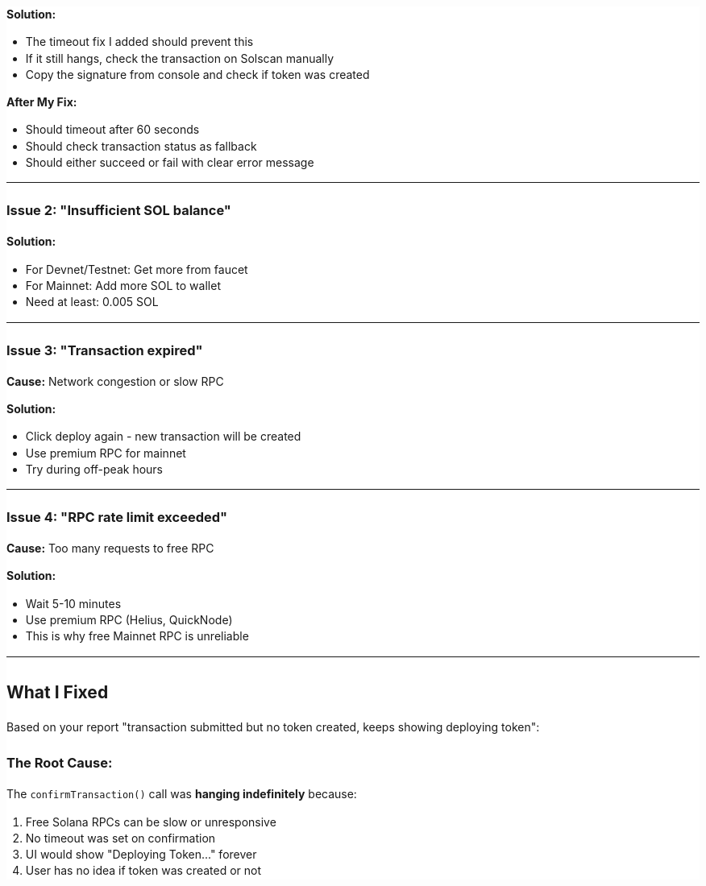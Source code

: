 **Solution:**
- The timeout fix I added should prevent this
- If it still hangs, check the transaction on Solscan manually
- Copy the signature from console and check if token was created

**After My Fix:**
- Should timeout after 60 seconds
- Should check transaction status as fallback
- Should either succeed or fail with clear error message

---

### Issue 2: "Insufficient SOL balance"

**Solution:**
- For Devnet/Testnet: Get more from faucet
- For Mainnet: Add more SOL to wallet
- Need at least: 0.005 SOL

---

### Issue 3: "Transaction expired"

**Cause:** Network congestion or slow RPC

**Solution:**
- Click deploy again - new transaction will be created
- Use premium RPC for mainnet
- Try during off-peak hours

---

### Issue 4: "RPC rate limit exceeded"

**Cause:** Too many requests to free RPC

**Solution:**
- Wait 5-10 minutes
- Use premium RPC (Helius, QuickNode)
- This is why free Mainnet RPC is unreliable

---

## What I Fixed

Based on your report "transaction submitted but no token created, keeps showing deploying token":

### The Root Cause:
The `confirmTransaction()` call was **hanging indefinitely** because:
1. Free Solana RPCs can be slow or unresponsive
2. No timeout was set on confirmation
3. UI would show "Deploying Token..." forever
4. User has no idea if token was created or not
